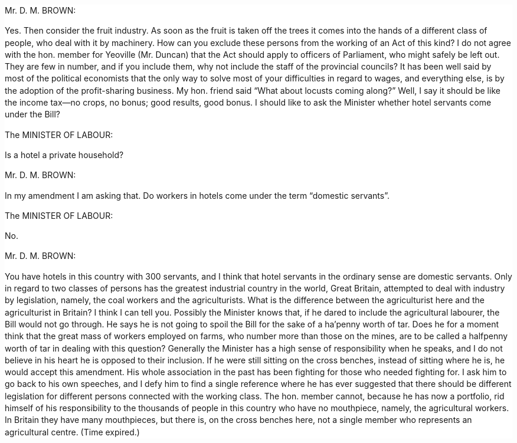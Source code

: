 <speech by="#brown">

<from>Mr. <person refersTo="hansard_za">D. M. BROWN</person>:</from>

<p>Yes. Then consider the fruit industry. As soon as the fruit is taken off the trees it comes into the hands of a different class of people, who deal with it by machinery. How can you exclude these persons from the working of an Act of this kind? I do not agree with the hon. member for Yeoville (Mr. Duncan) that the Act should apply to officers of Parliament, who might safely be left out. They are few in number, and if you include them, why not include the staff of the provincial councils? It has been well said by most of the political economists that the only way to solve most of your difficulties in regard to wages, and everything else, is by the adoption of the profit-sharing business. My hon. friend said &#x201C;What about locusts coming along?&#x201D; Well, I say it should be like the income tax&#x2014;no crops, no bonus; good results, good bonus. I should like to ask the Minister whether hotel servants come under the Bill?</p>

</speech>

<speech by="#minister_of_labour">

<from>The <person refersTo="hansard_za">MINISTER OF LABOUR</person>:</from>

<p>Is a hotel a private household?</p>

</speech>

<speech by="#brown">

<from>Mr. <person refersTo="hansard_za">D. M. BROWN</person>:</from>

<p>In my amendment I am asking that. Do workers in hotels come under the term &#x201C;domestic servants&#x201D;.</p>

</speech>

<speech by="#minister_of_labour">

<from>The <person refersTo="hansard_za">MINISTER OF LABOUR</person>:</from>

<p>No.</p>

</speech>

<speech by="#brown">

<from>Mr. <person refersTo="hansard_za">D. M. BROWN</person>:</from>

<p>You have hotels in this country with 300 servants, and I think that hotel servants in the ordinary sense are domestic servants. Only in regard to two classes of persons has the greatest industrial country in the world, Great Britain, attempted to deal with industry by legislation, namely, the coal workers and the agriculturists. What is the difference between the agriculturist here and the agriculturist in Britain? I think I can tell you. Possibly the Minister knows that, if he dared to include the agricultural labourer, the Bill would not go through. He says he is not going to spoil the Bill for the sake of a ha&#x2019;penny worth of tar. Does he for a moment think that the great mass of workers employed on farms, who number more than those on the mines, are to be called a halfpenny worth of tar in dealing with this question? Generally the Minister has a high sense of responsibility when he speaks, and I do not believe in his heart he is opposed to their inclusion. If he were still sitting on the cross benches, instead of sitting where he is, he would accept this amendment. His whole association in the past has been fighting for those who needed fighting for. I ask him to go back to his own speeches, and I defy him to find a single reference where he has ever suggested that there should be different legislation for different persons connected with the working class. The hon. member cannot, because he has now a portfolio, rid himself of his responsibility to the thousands of people in this country who have no mouthpiece, namely, the agricultural workers. In Britain they have many mouthpieces, but there is, on the cross benches here, not a single member who represents an agricultural centre. (Time expired.)</p>
